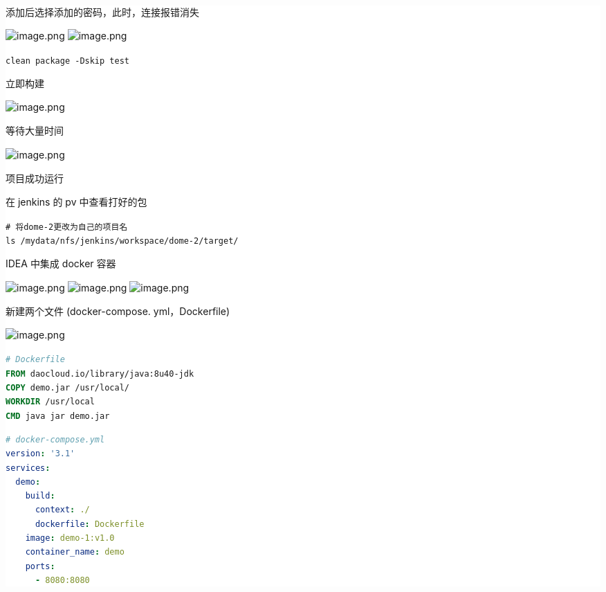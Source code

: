 添加后选择添加的密码，此时，连接报错消失

![image.png](https://gitee.com/zhaojiedong/img/raw/master/20240901155251.png)
![image.png](https://gitee.com/zhaojiedong/img/raw/master/20240901155352.png)

```shell
clean package -Dskip test
```

立即构建

![image.png](https://gitee.com/zhaojiedong/img/raw/master/20240901155541.png)

等待大量时间

![image.png](https://gitee.com/zhaojiedong/img/raw/master/20240901155657.png)

项目成功运行

在 jenkins 的 pv 中查看打好的包
```shell
# 将dome-2更改为自己的项目名
ls /mydata/nfs/jenkins/workspace/dome-2/target/
```

IDEA 中集成 docker 容器

![image.png](https://gitee.com/zhaojiedong/img/raw/master/20240902105017.png)
![image.png](https://gitee.com/zhaojiedong/img/raw/master/20240902105033.png)
![image.png](https://gitee.com/zhaojiedong/img/raw/master/20240902105057.png)

新建两个文件 (docker-compose. yml，Dockerfile)

![image.png](https://gitee.com/zhaojiedong/img/raw/master/20240902105136.png)

```Dockerfile
# Dockerfile
FROM daocloud.io/library/java:8u40-jdk  
COPY demo.jar /usr/local/  
WORKDIR /usr/local  
CMD java jar demo.jar
```

```yml
# docker-compose.yml
version: '3.1'  
services:  
  demo:  
    build:  
      context: ./  
      dockerfile: Dockerfile  
    image: demo-1:v1.0  
    container_name: demo  
    ports:  
      - 8080:8080
```

